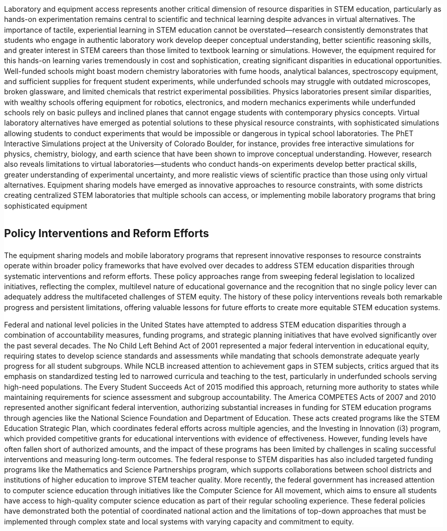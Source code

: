 Laboratory and equipment access represents another critical dimension of resource disparities in STEM education, particularly as hands-on experimentation remains central to scientific and technical learning despite advances in virtual alternatives. The importance of tactile, experiential learning in STEM education cannot be overstated—research consistently demonstrates that students who engage in authentic laboratory work develop deeper conceptual understanding, better scientific reasoning skills, and greater interest in STEM careers than those limited to textbook learning or simulations. However, the equipment required for this hands-on learning varies tremendously in cost and sophistication, creating significant disparities in educational opportunities. Well-funded schools might boast modern chemistry laboratories with fume hoods, analytical balances, spectroscopy equipment, and sufficient supplies for frequent student experiments, while underfunded schools may struggle with outdated microscopes, broken glassware, and limited chemicals that restrict experimental possibilities. Physics laboratories present similar disparities, with wealthy schools offering equipment for robotics, electronics, and modern mechanics experiments while underfunded schools rely on basic pulleys and inclined planes that cannot engage students with contemporary physics concepts. Virtual laboratory alternatives have emerged as potential solutions to these physical resource constraints, with sophisticated simulations allowing students to conduct experiments that would be impossible or dangerous in typical school laboratories. The PhET Interactive Simulations project at the University of Colorado Boulder, for instance, provides free interactive simulations for physics, chemistry, biology, and earth science that have been shown to improve conceptual understanding. However, research also reveals limitations to virtual laboratories—students who conduct hands-on experiments develop better practical skills, greater understanding of experimental uncertainty, and more realistic views of scientific practice than those using only virtual alternatives. Equipment sharing models have emerged as innovative approaches to resource constraints, with some districts creating centralized STEM laboratories that multiple schools can access, or implementing mobile laboratory programs that bring sophisticated equipment

## Policy Interventions and Reform Efforts

The equipment sharing models and mobile laboratory programs that represent innovative responses to resource constraints operate within broader policy frameworks that have evolved over decades to address STEM education disparities through systematic interventions and reform efforts. These policy approaches range from sweeping federal legislation to localized initiatives, reflecting the complex, multilevel nature of educational governance and the recognition that no single policy lever can adequately address the multifaceted challenges of STEM equity. The history of these policy interventions reveals both remarkable progress and persistent limitations, offering valuable lessons for future efforts to create more equitable STEM education systems.

Federal and national level policies in the United States have attempted to address STEM education disparities through a combination of accountability measures, funding programs, and strategic planning initiatives that have evolved significantly over the past several decades. The No Child Left Behind Act of 2001 represented a major federal intervention in educational equity, requiring states to develop science standards and assessments while mandating that schools demonstrate adequate yearly progress for all student subgroups. While NCLB increased attention to achievement gaps in STEM subjects, critics argued that its emphasis on standardized testing led to narrowed curricula and teaching to the test, particularly in underfunded schools serving high-need populations. The Every Student Succeeds Act of 2015 modified this approach, returning more authority to states while maintaining requirements for science assessment and subgroup accountability. The America COMPETES Acts of 2007 and 2010 represented another significant federal intervention, authorizing substantial increases in funding for STEM education programs through agencies like the National Science Foundation and Department of Education. These acts created programs like the STEM Education Strategic Plan, which coordinates federal efforts across multiple agencies, and the Investing in Innovation (i3) program, which provided competitive grants for educational interventions with evidence of effectiveness. However, funding levels have often fallen short of authorized amounts, and the impact of these programs has been limited by challenges in scaling successful interventions and measuring long-term outcomes. The federal response to STEM disparities has also included targeted funding programs like the Mathematics and Science Partnerships program, which supports collaborations between school districts and institutions of higher education to improve STEM teacher quality. More recently, the federal government has increased attention to computer science education through initiatives like the Computer Science for All movement, which aims to ensure all students have access to high-quality computer science education as part of their regular schooling experience. These federal policies have demonstrated both the potential of coordinated national action and the limitations of top-down approaches that must be implemented through complex state and local systems with varying capacity and commitment to equity.
